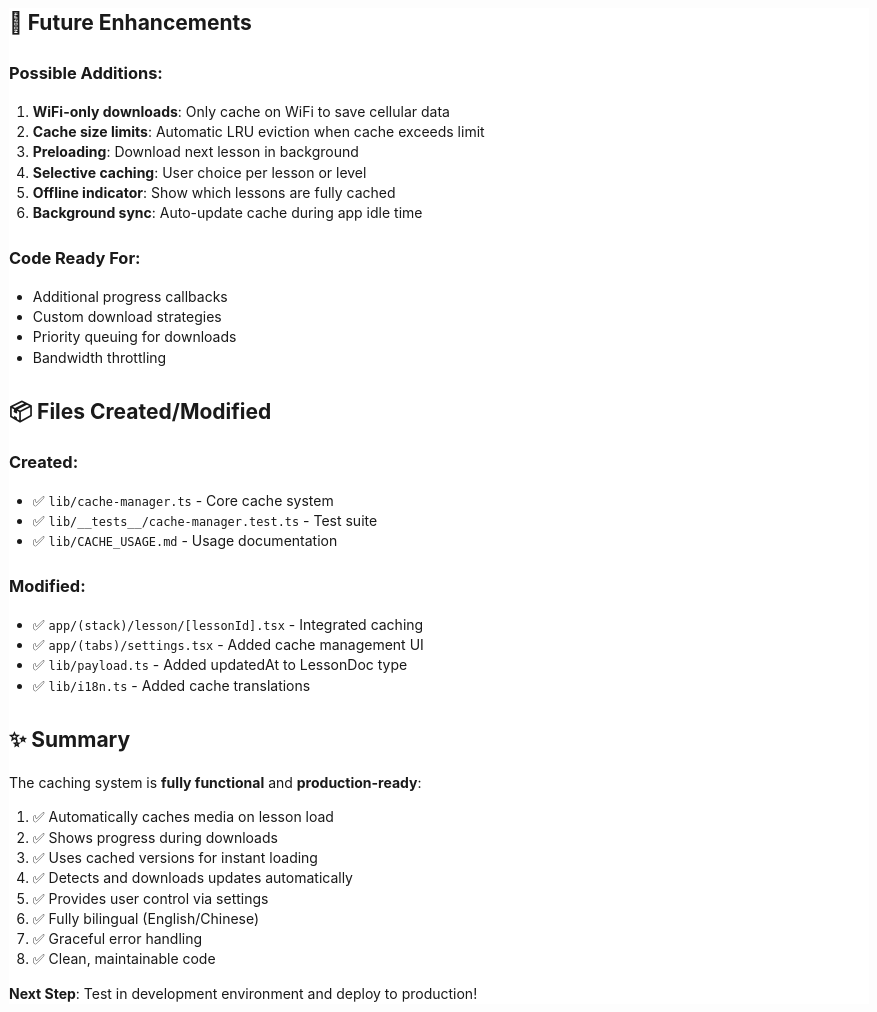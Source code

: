 ## 🔮 Future Enhancements

### Possible Additions:
1. **WiFi-only downloads**: Only cache on WiFi to save cellular data
2. **Cache size limits**: Automatic LRU eviction when cache exceeds limit
3. **Preloading**: Download next lesson in background
4. **Selective caching**: User choice per lesson or level
5. **Offline indicator**: Show which lessons are fully cached
6. **Background sync**: Auto-update cache during app idle time

### Code Ready For:
- Additional progress callbacks
- Custom download strategies
- Priority queuing for downloads
- Bandwidth throttling

## 📦 Files Created/Modified

### Created:
- ✅ `lib/cache-manager.ts` - Core cache system
- ✅ `lib/__tests__/cache-manager.test.ts` - Test suite
- ✅ `lib/CACHE_USAGE.md` - Usage documentation

### Modified:
- ✅ `app/(stack)/lesson/[lessonId].tsx` - Integrated caching
- ✅ `app/(tabs)/settings.tsx` - Added cache management UI
- ✅ `lib/payload.ts` - Added updatedAt to LessonDoc type
- ✅ `lib/i18n.ts` - Added cache translations

## ✨ Summary

The caching system is **fully functional** and **production-ready**:

1. ✅ Automatically caches media on lesson load
2. ✅ Shows progress during downloads
3. ✅ Uses cached versions for instant loading
4. ✅ Detects and downloads updates automatically
5. ✅ Provides user control via settings
6. ✅ Fully bilingual (English/Chinese)
7. ✅ Graceful error handling
8. ✅ Clean, maintainable code

**Next Step**: Test in development environment and deploy to production!
